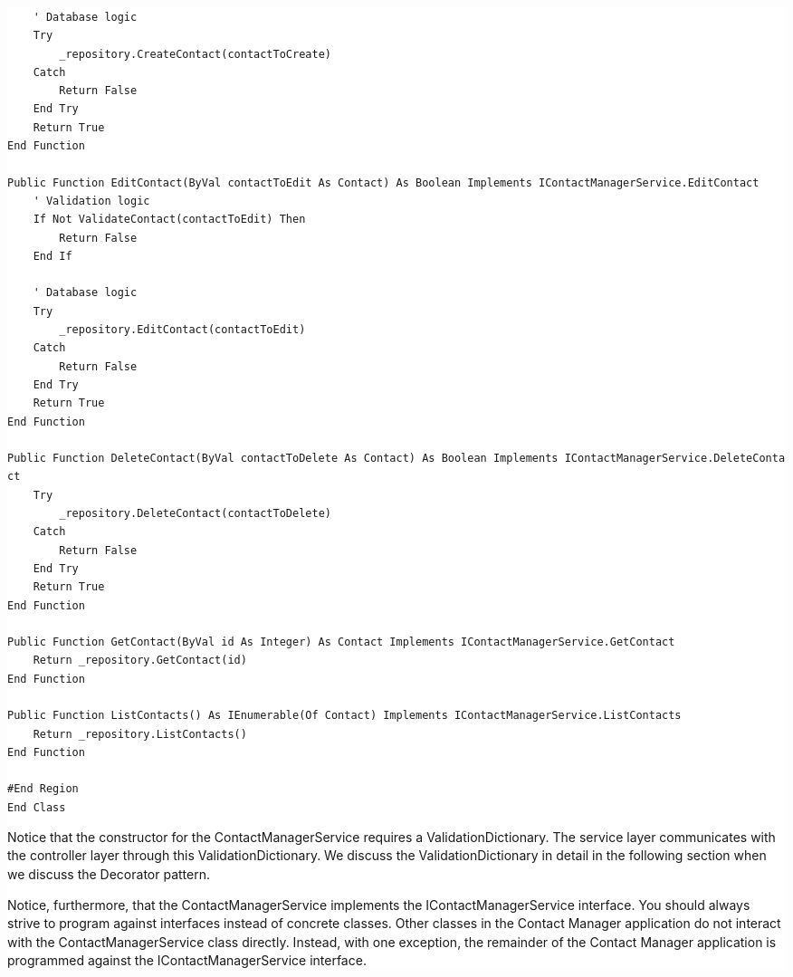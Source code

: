     	' Database logic
    	Try
    		_repository.CreateContact(contactToCreate)
    	Catch
    		Return False
    	End Try
    	Return True
    End Function
    
    Public Function EditContact(ByVal contactToEdit As Contact) As Boolean Implements IContactManagerService.EditContact
    	' Validation logic
    	If Not ValidateContact(contactToEdit) Then
    		Return False
    	End If
    
    	' Database logic
    	Try
    		_repository.EditContact(contactToEdit)
    	Catch
    		Return False
    	End Try
    	Return True
    End Function
    
    Public Function DeleteContact(ByVal contactToDelete As Contact) As Boolean Implements IContactManagerService.DeleteContact
    	Try
    		_repository.DeleteContact(contactToDelete)
    	Catch
    		Return False
    	End Try
    	Return True
    End Function
    
    Public Function GetContact(ByVal id As Integer) As Contact Implements IContactManagerService.GetContact
    	Return _repository.GetContact(id)
    End Function
    
    Public Function ListContacts() As IEnumerable(Of Contact) Implements IContactManagerService.ListContacts
    	Return _repository.ListContacts()
    End Function
    
    #End Region
    End Class

Notice that the constructor for the ContactManagerService requires a ValidationDictionary. The service layer communicates with the controller layer through this ValidationDictionary. We discuss the ValidationDictionary in detail in the following section when we discuss the Decorator pattern.

Notice, furthermore, that the ContactManagerService implements the IContactManagerService interface. You should always strive to program against interfaces instead of concrete classes. Other classes in the Contact Manager application do not interact with the ContactManagerService class directly. Instead, with one exception, the remainder of the Contact Manager application is programmed against the IContactManagerService interface.
